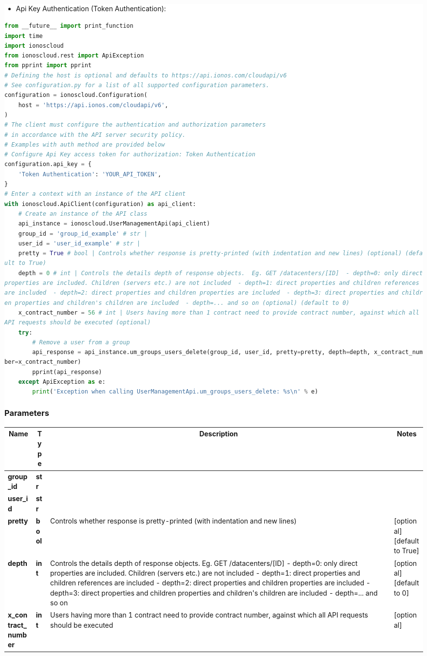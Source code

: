 
* Api Key Authentication (Token Authentication):
```python
from __future__ import print_function
import time
import ionoscloud
from ionoscloud.rest import ApiException
from pprint import pprint
# Defining the host is optional and defaults to https://api.ionos.com/cloudapi/v6
# See configuration.py for a list of all supported configuration parameters.
configuration = ionoscloud.Configuration(
    host = 'https://api.ionos.com/cloudapi/v6',
)
# The client must configure the authentication and authorization parameters
# in accordance with the API server security policy.
# Examples with auth method are provided below
# Configure Api Key access token for authorization: Token Authentication
configuration.api_key = {
    'Token Authentication': 'YOUR_API_TOKEN',
}
# Enter a context with an instance of the API client
with ionoscloud.ApiClient(configuration) as api_client:
    # Create an instance of the API class
    api_instance = ionoscloud.UserManagementApi(api_client)
    group_id = 'group_id_example' # str | 
    user_id = 'user_id_example' # str | 
    pretty = True # bool | Controls whether response is pretty-printed (with indentation and new lines) (optional) (default to True)
    depth = 0 # int | Controls the details depth of response objects.  Eg. GET /datacenters/[ID]  - depth=0: only direct properties are included. Children (servers etc.) are not included  - depth=1: direct properties and children references are included  - depth=2: direct properties and children properties are included  - depth=3: direct properties and children properties and children's children are included  - depth=... and so on (optional) (default to 0)
    x_contract_number = 56 # int | Users having more than 1 contract need to provide contract number, against which all API requests should be executed (optional)
    try:
        # Remove a user from a group
        api_response = api_instance.um_groups_users_delete(group_id, user_id, pretty=pretty, depth=depth, x_contract_number=x_contract_number)
        pprint(api_response)
    except ApiException as e:
        print('Exception when calling UserManagementApi.um_groups_users_delete: %s\n' % e)
```

### Parameters

| Name | Type | Description  | Notes |
| ------------- | ------------- | ------------- | ------------- |
| **group_id** | **str**|  |  |
| **user_id** | **str**|  |  |
| **pretty** | **bool**| Controls whether response is pretty-printed (with indentation and new lines) | [optional] [default to True] |
| **depth** | **int**| Controls the details depth of response objects.  Eg. GET /datacenters/[ID]  - depth&#x3D;0: only direct properties are included. Children (servers etc.) are not included  - depth&#x3D;1: direct properties and children references are included  - depth&#x3D;2: direct properties and children properties are included  - depth&#x3D;3: direct properties and children properties and children&#39;s children are included  - depth&#x3D;... and so on | [optional] [default to 0] |
| **x_contract_number** | **int**| Users having more than 1 contract need to provide contract number, against which all API requests should be executed | [optional]  |
